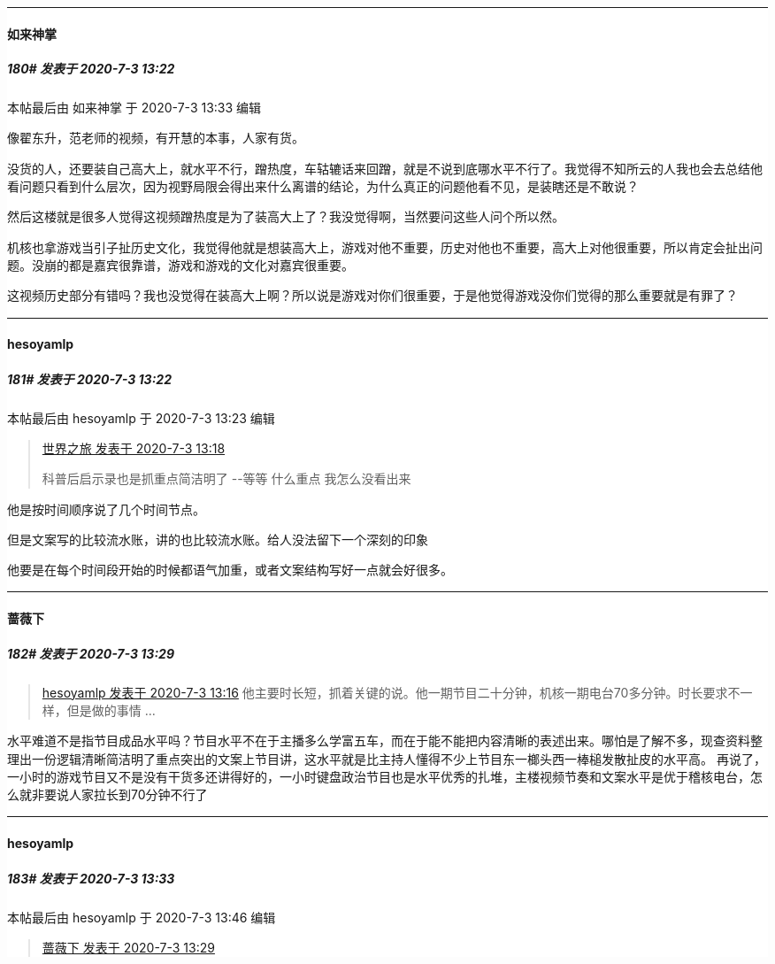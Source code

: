 
-----

####  如来神掌  
##### 180#       发表于 2020-7-3 13:22


 本帖最后由 如来神掌 于 2020-7-3 13:33 编辑 

像翟东升，范老师的视频，有开慧的本事，人家有货。

没货的人，还要装自己高大上，就水平不行，蹭热度，车轱辘话来回蹭，就是不说到底哪水平不行了。我觉得不知所云的人我也会去总结他看问题只看到什么层次，因为视野局限会得出来什么离谱的结论，为什么真正的问题他看不见，是装瞎还是不敢说？

然后这楼就是很多人觉得这视频蹭热度是为了装高大上了？我没觉得啊，当然要问这些人问个所以然。

机核也拿游戏当引子扯历史文化，我觉得他就是想装高大上，游戏对他不重要，历史对他也不重要，高大上对他很重要，所以肯定会扯出问题。没崩的都是嘉宾很靠谱，游戏和游戏的文化对嘉宾很重要。

这视频历史部分有错吗？我也没觉得在装高大上啊？所以说是游戏对你们很重要，于是他觉得游戏没你们觉得的那么重要就是有罪了？


-----

####  hesoyamlp  
##### 181#       发表于 2020-7-3 13:22


 本帖最后由 hesoyamlp 于 2020-7-3 13:23 编辑 
<blockquote><a href="httphttps://bbs.saraba1st.com/2b/forum.php?mod=redirect&amp;goto=findpost&amp;pid=48048814&amp;ptid=1945501" target="_blank">世界之旅 发表于 2020-7-3 13:18</a>

科普后启示录也是抓重点简洁明了 --等等 什么重点 我怎么没看出来</blockquote>
他是按时间顺序说了几个时间节点。

但是文案写的比较流水账，讲的也比较流水账。给人没法留下一个深刻的印象

他要是在每个时间段开始的时候都语气加重，或者文案结构写好一点就会好很多。


-----

####  蔷薇下  
##### 182#       发表于 2020-7-3 13:29


<blockquote><a href="httphttps://bbs.saraba1st.com/2b/forum.php?mod=redirect&amp;goto=findpost&amp;pid=48048792&amp;ptid=1945501" target="_blank">hesoyamlp 发表于 2020-7-3 13:16</a>
他主要时长短，抓着关键的说。他一期节目二十分钟，机核一期电台70多分钟。时长要求不一样，但是做的事情 ...</blockquote>
水平难道不是指节目成品水平吗？节目水平不在于主播多么学富五车，而在于能不能把内容清晰的表述出来。哪怕是了解不多，现查资料整理出一份逻辑清晰简洁明了重点突出的文案上节目讲，这水平就是比主持人懂得不少上节目东一榔头西一棒槌发散扯皮的水平高。
再说了，一小时的游戏节目又不是没有干货多还讲得好的，一小时键盘政治节目也是水平优秀的扎堆，主楼视频节奏和文案水平是优于稽核电台，怎么就非要说人家拉长到70分钟不行了


-----

####  hesoyamlp  
##### 183#       发表于 2020-7-3 13:33


 本帖最后由 hesoyamlp 于 2020-7-3 13:46 编辑 
<blockquote><a href="httphttps://bbs.saraba1st.com/2b/forum.php?mod=redirect&amp;goto=findpost&amp;pid=48048968&amp;ptid=1945501" target="_blank">蔷薇下 发表于 2020-7-3 13:29</a>
